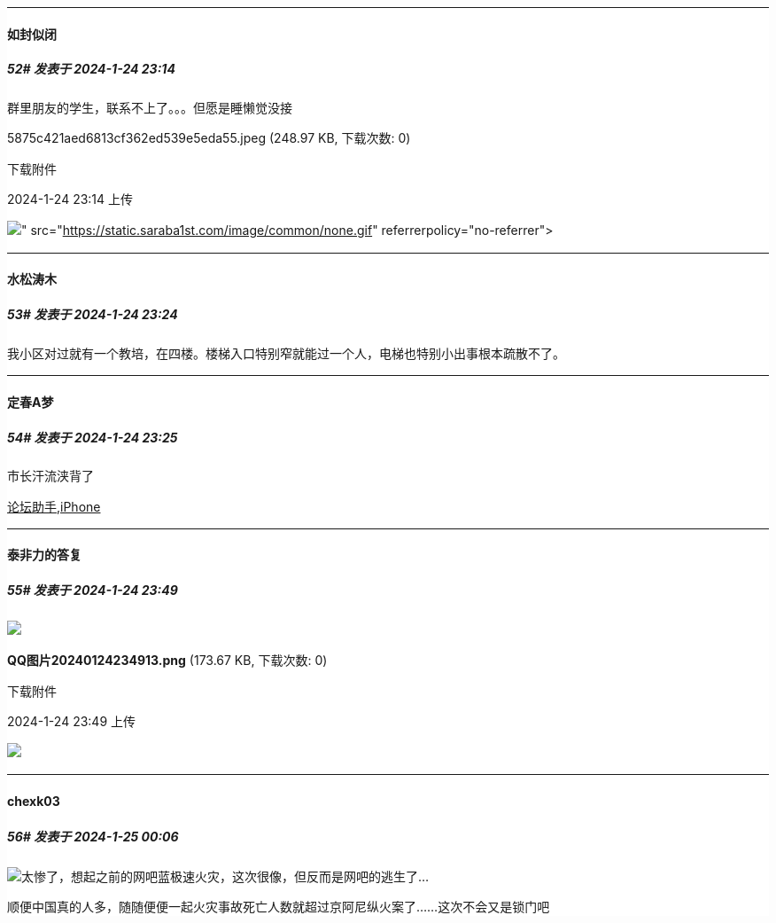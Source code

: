 *****

####  如封似闭  
##### 52#       发表于 2024-1-24 23:14

群里朋友的学生，联系不上了。。。但愿是睡懒觉没接

5875c421aed6813cf362ed539e5eda55.jpeg
(248.97 KB, 下载次数: 0)

下载附件

2024-1-24 23:14 上传

<img src="https://img.saraba1st.com/forum/202401/24/231405vl9znenx4exwq3ns.jpeg" referrerpolicy="no-referrer">" src="https://static.saraba1st.com/image/common/none.gif" referrerpolicy="no-referrer">

*****

####  水松涛木  
##### 53#       发表于 2024-1-24 23:24

我小区对过就有一个教培，在四楼。楼梯入口特别窄就能过一个人，电梯也特别小出事根本疏散不了。

*****

####  定春A梦  
##### 54#       发表于 2024-1-24 23:25

市长汗流浃背了

[论坛助手,iPhone](https://bbs.saraba1st.com/2b/forum.php?mod=viewthread&amp;tid=2029836)

*****

####  泰非力的答复  
##### 55#       发表于 2024-1-24 23:49

<img src="https://img.saraba1st.com/forum/202401/24/234924mlu5cf5crycy45l5.png" referrerpolicy="no-referrer">

<strong>QQ图片20240124234913.png</strong> (173.67 KB, 下载次数: 0)

下载附件

2024-1-24 23:49 上传

<img src="https://static.saraba1st.com/image/smiley/face2017/001.png" referrerpolicy="no-referrer">

*****

####  chexk03  
##### 56#       发表于 2024-1-25 00:06

<img src="https://static.saraba1st.com/image/smiley/face2017/001.png" referrerpolicy="no-referrer">太惨了，想起之前的网吧蓝极速火灾，这次很像，但反而是网吧的逃生了…

顺便中国真的人多，随随便便一起火灾事故死亡人数就超过京阿尼纵火案了……这次不会又是锁门吧
